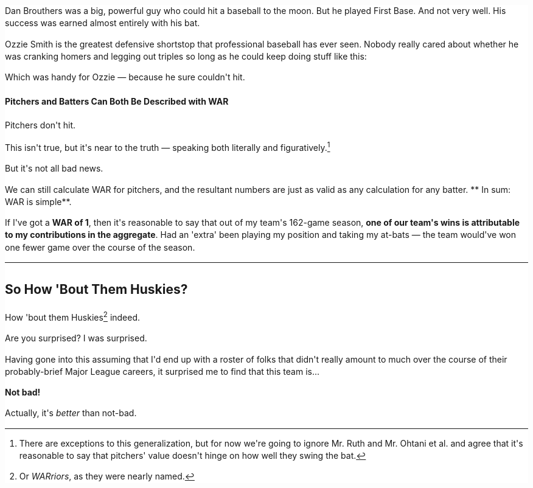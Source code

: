 

Dan Brouthers was a big, powerful guy who could hit a baseball to the moon. But he played First Base. And not very well. His success was earned almost entirely with his bat.

Ozzie Smith is the greatest defensive shortstop that professional baseball has ever seen. Nobody really cared about whether he was cranking homers and legging out triples so long as he could keep doing stuff like this:







Which was handy for Ozzie — because he sure couldn't hit.
#### Pitchers and Batters Can Both Be Described with WAR

Pitchers don't hit.

This isn't true, but it's near to the truth — speaking both literally and figuratively.[^3]

[^3]: There are exceptions to this generalization, but for now we're going to ignore Mr. Ruth and Mr. Ohtani et al. and agree that it's reasonable to say that pitchers' value doesn't hinge on how well they swing the bat.

But it's not all bad news.

We can still calculate WAR for pitchers, and the resultant numbers are just as valid as any calculation for any batter.
**
In sum: WAR is simple**.

If I've got a **WAR of 1**, then it's reasonable to say that out of my team's 162-game season, **one of our team's wins is attributable to my contributions in the aggregate**. Had an 'extra' been playing my position and taking my at-bats — the team would've won one fewer game over the course of the season.

---
## So How 'Bout Them Huskies?

How 'bout them Huskies[^4] indeed.

[^4]: Or *WARriors*, as they were nearly named.

<iframe title="The Huskies Are Actually Not That Bad" aria-label="Table" id="datawrapper-chart-tezgG" src="https://datawrapper.dwcdn.net/tezgG/3/" scrolling="no" frameborder="0" style="width: 0; min-width: 100% !important; border: none;" height="1170"></iframe><script type="text/javascript">!function(){"use strict";window.addEventListener("message",(function(e){if(void 0!==e.data["datawrapper-height"]){var t=document.querySelectorAll("iframe");for(var a in e.data["datawrapper-height"])for(var r=0;r<t.length;r++){if(t[r].contentWindow===e.source)t[r].style.height=e.data["datawrapper-height"][a]+"px"}}}))}();
</script>


Are you surprised? I was surprised.

Having gone into this assuming that I'd end up with a roster of folks that didn't really amount to much over the course of their probably-brief Major League careers, it surprised me to find that this team is...

**Not bad!**

Actually, it's *better* than not-bad.


[^1]: From left to right, these folks are Prince Fielder, Antonio Brown, and Cecil Fielder. Prince and his dad, Cecil, were big stars in the MLB. Antonio Brown is and/or was an NFL superstar — depending on the week, alignment of the planets, or some other catalyst that the universe has yet to discern.
[^2]: For a long time, rosters were capped at 25 people during the first five months of the regular season — after which they'd expand to 40 people through the end of the playoffs. During World War I, the Great Depression, and World War II, rosters were exactly 24 people. Before then, it was “up to 25”. Since 2020, rosters have been set at 26, and then expanded to 28 from August 1.